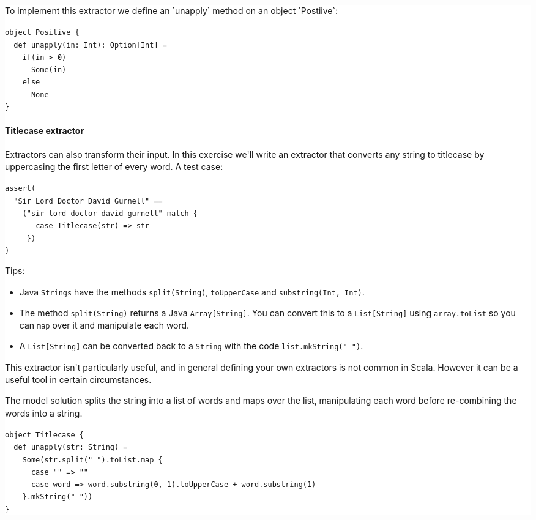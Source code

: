 <div class="solution">
To implement this extractor we define an `unapply` method on an object `Postiive`:

```tut:book:silent
object Positive {
  def unapply(in: Int): Option[Int] =
    if(in > 0)
      Some(in)
    else
      None
}
```
</div>

#### Titlecase extractor

Extractors can also transform their input. In this exercise we'll write an extractor that converts any string to titlecase by uppercasing the first letter of every word. A test case:

```tut:book:silent:fail
assert(
  "Sir Lord Doctor David Gurnell" ==
    ("sir lord doctor david gurnell" match {
       case Titlecase(str) => str
     })
)
```

Tips:

 - Java `Strings` have the methods `split(String)`, `toUpperCase` and `substring(Int, Int)`.

 - The method `split(String)` returns a Java `Array[String]`. You can convert this to a `List[String]` using `array.toList` so you can `map` over it and manipulate each word.

 - A `List[String]` can be converted back to a `String` with the code `list.mkString(" ")`.

This extractor isn't particularly useful, and in general defining your own extractors is not common in Scala. However it can be a useful tool in certain circumstances.

<div class="solution">
The model solution splits the string into a list of words and maps over the list, manipulating each word before re-combining the words into a string.

```tut:book:silent
object Titlecase {
  def unapply(str: String) =
    Some(str.split(" ").toList.map {
      case "" => ""
      case word => word.substring(0, 1).toUpperCase + word.substring(1)
    }.mkString(" "))
}
```
</div>
